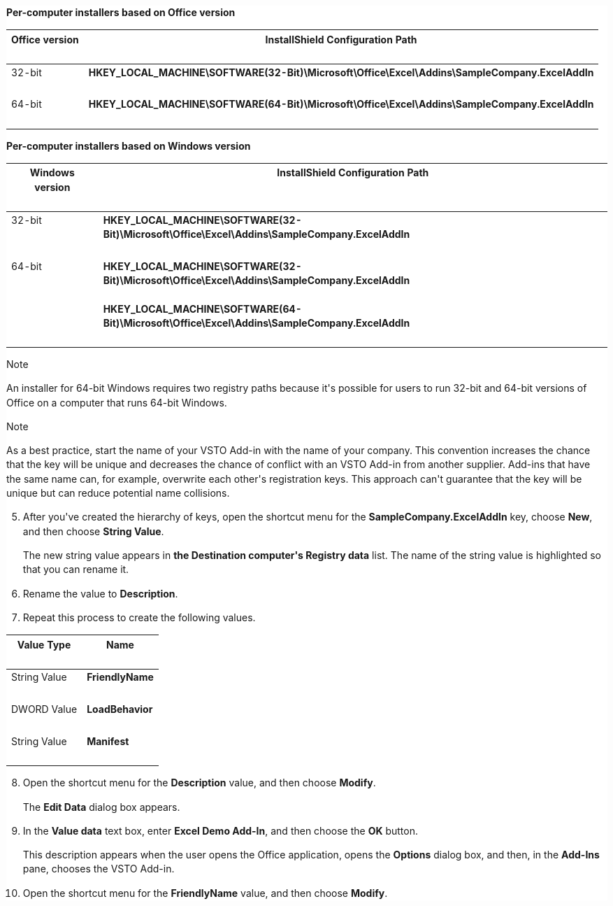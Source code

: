    **Per-computer installers based on Office version**  
  
  
  
|Office version<br /><br />|InstallShield Configuration Path<br /><br />|  
|------------------|------------------------------------|  
|32-bit<br /><br />|**HKEY_LOCAL_MACHINE\SOFTWARE(32-Bit)\Microsoft\Office\Excel\Addins\SampleCompany.ExcelAddIn**<br /><br />|  
|64-bit<br /><br />|**HKEY_LOCAL_MACHINE\SOFTWARE(64-Bit)\Microsoft\Office\Excel\Addins\SampleCompany.ExcelAddIn**<br /><br />|  
   **Per-computer installers based on Windows version**  
  
  
  
|Windows version<br /><br />|InstallShield Configuration Path<br /><br />|  
|-------------------|------------------------------------|  
|32-bit<br /><br />|**HKEY_LOCAL_MACHINE\SOFTWARE(32-Bit)\Microsoft\Office\Excel\Addins\SampleCompany.ExcelAddIn**<br /><br />|  
|64-bit<br /><br />|**HKEY_LOCAL_MACHINE\SOFTWARE(32-Bit)\Microsoft\Office\Excel\Addins\SampleCompany.ExcelAddIn**<br /><br />**HKEY_LOCAL_MACHINE\SOFTWARE(64-Bit)\Microsoft\Office\Excel\Addins\SampleCompany.ExcelAddIn**<br /><br />|  
   > [!NOTE]  
   >    An installer for 64-bit Windows requires two registry paths because it's possible for users to run 32-bit and 64-bit versions of Office on a computer that runs 64-bit Windows.  
  
   > [!NOTE]  
   >    As a best practice, start the name of your VSTO Add-in with the name of your company. This convention increases the chance that the key will be unique and decreases the chance of conflict with an VSTO Add-in from another supplier. Add-ins that have the same name can, for example, overwrite each other's registration keys. This approach can't guarantee that the key will be unique but can reduce potential name collisions.  
  
5. After you've created the hierarchy of keys, open the shortcut menu for the **SampleCompany.ExcelAddIn** key, choose **New**, and then choose **String Value**.  
  
   The new string value appears in **the Destination computer's Registry data** list. The name of the string value is highlighted so that you can rename it.  
  
6. Rename the value to **Description**.  
  
7. Repeat this process to create the following values.  
  
  
  
|Value Type<br /><br />|Name<br /><br />|  
|--------------|--------|  
|String Value<br /><br />|**FriendlyName**<br /><br />|  
|DWORD Value<br /><br />|**LoadBehavior**<br /><br />|  
|String Value<br /><br />|**Manifest**<br /><br />|  
  
8. Open the shortcut menu for the **Description** value, and then choose **Modify**.  
  
   The **Edit Data** dialog box appears.  
  
9. In the **Value data** text box, enter **Excel Demo Add-In**, and then choose the **OK** button.  
  
   This description appears when the user opens the Office application, opens the **Options** dialog box, and then, in the **Add-Ins** pane, chooses the VSTO Add-in.  
  
10. Open the shortcut menu for the **FriendlyName** value, and then choose **Modify**.  
  